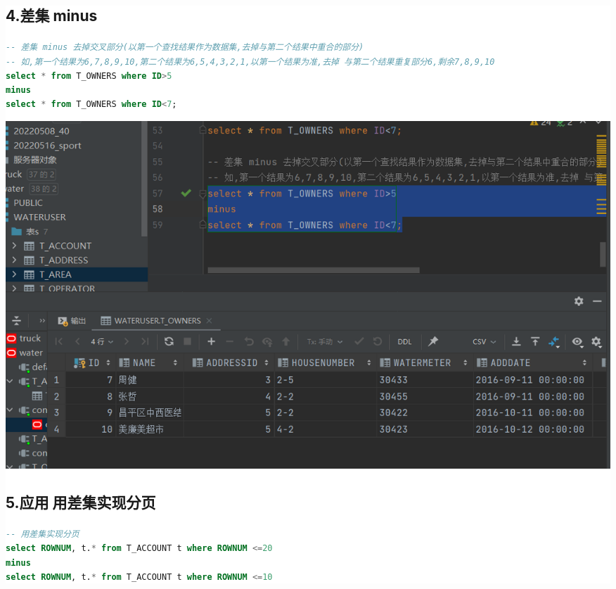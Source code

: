 

## 4.差集 minus

```sql
-- 差集 minus 去掉交叉部分(以第一个查找结果作为数据集,去掉与第二个结果中重合的部分)
-- 如,第一个结果为6,7,8,9,10,第二个结果为6,5,4,3,2,1,以第一个结果为准,去掉 与第二个结果重复部分6,剩余7,8,9,10
select * from T_OWNERS where ID>5
minus
select * from T_OWNERS where ID<7;
```



![image-20230304112121476](../../Typora/image-20230304112121476.png)

## 5.应用 用差集实现分页

```sql
-- 用差集实现分页
select ROWNUM, t.* from T_ACCOUNT t where ROWNUM <=20
minus
select ROWNUM, t.* from T_ACCOUNT t where ROWNUM <=10
```
